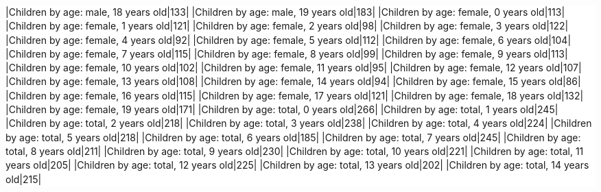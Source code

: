 |Children by age: male, 18 years old|133|
|Children by age: male, 19 years old|183|
|Children by age: female, 0 years old|113|
|Children by age: female, 1 years old|121|
|Children by age: female, 2 years old|98|
|Children by age: female, 3 years old|122|
|Children by age: female, 4 years old|92|
|Children by age: female, 5 years old|112|
|Children by age: female, 6 years old|104|
|Children by age: female, 7 years old|115|
|Children by age: female, 8 years old|99|
|Children by age: female, 9 years old|113|
|Children by age: female, 10 years old|102|
|Children by age: female, 11 years old|95|
|Children by age: female, 12 years old|107|
|Children by age: female, 13 years old|108|
|Children by age: female, 14 years old|94|
|Children by age: female, 15 years old|86|
|Children by age: female, 16 years old|115|
|Children by age: female, 17 years old|121|
|Children by age: female, 18 years old|132|
|Children by age: female, 19 years old|171|
|Children by age: total, 0 years old|266|
|Children by age: total, 1 years old|245|
|Children by age: total, 2 years old|218|
|Children by age: total, 3 years old|238|
|Children by age: total, 4 years old|224|
|Children by age: total, 5 years old|218|
|Children by age: total, 6 years old|185|
|Children by age: total, 7 years old|245|
|Children by age: total, 8 years old|211|
|Children by age: total, 9 years old|230|
|Children by age: total, 10 years old|221|
|Children by age: total, 11 years old|205|
|Children by age: total, 12 years old|225|
|Children by age: total, 13 years old|202|
|Children by age: total, 14 years old|215|